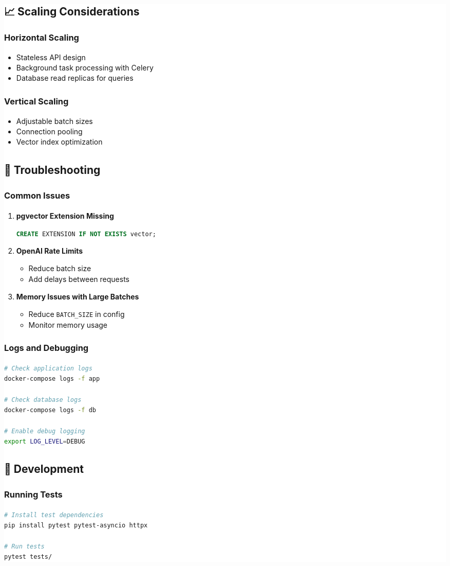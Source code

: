 ## 📈 Scaling Considerations

### Horizontal Scaling
- Stateless API design
- Background task processing with Celery
- Database read replicas for queries

### Vertical Scaling  
- Adjustable batch sizes
- Connection pooling
- Vector index optimization

## 🐛 Troubleshooting

### Common Issues

1. **pgvector Extension Missing**
   ```sql
   CREATE EXTENSION IF NOT EXISTS vector;
   ```

2. **OpenAI Rate Limits**
   - Reduce batch size
   - Add delays between requests

3. **Memory Issues with Large Batches**
   - Reduce `BATCH_SIZE` in config
   - Monitor memory usage

### Logs and Debugging

```bash
# Check application logs
docker-compose logs -f app

# Check database logs  
docker-compose logs -f db

# Enable debug logging
export LOG_LEVEL=DEBUG
```

## 📝 Development

### Running Tests
```bash
# Install test dependencies
pip install pytest pytest-asyncio httpx

# Run tests
pytest tests/
```
